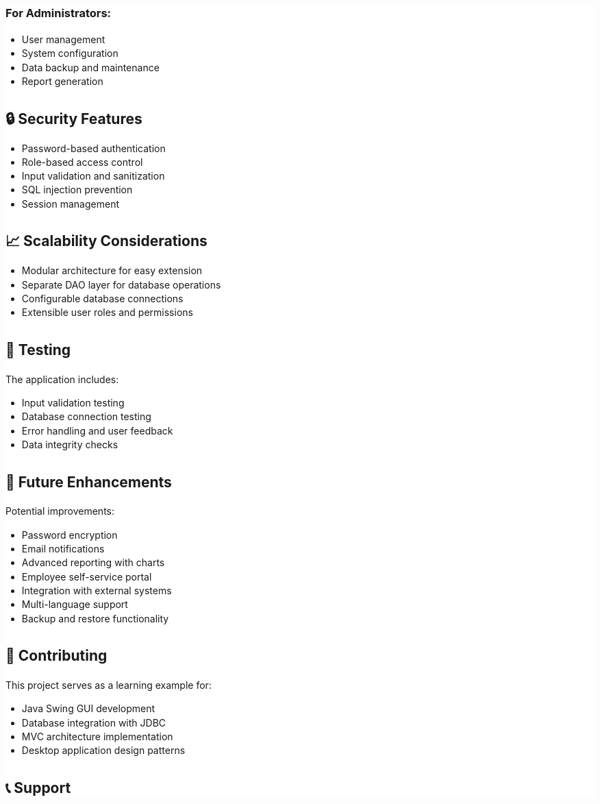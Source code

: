 ### For Administrators:
- User management
- System configuration
- Data backup and maintenance
- Report generation

## 🔒 Security Features

- Password-based authentication
- Role-based access control
- Input validation and sanitization
- SQL injection prevention
- Session management

## 📈 Scalability Considerations

- Modular architecture for easy extension
- Separate DAO layer for database operations
- Configurable database connections
- Extensible user roles and permissions

## 🧪 Testing

The application includes:
- Input validation testing
- Database connection testing
- Error handling and user feedback
- Data integrity checks

## 📝 Future Enhancements

Potential improvements:
- Password encryption
- Email notifications
- Advanced reporting with charts
- Employee self-service portal
- Integration with external systems
- Multi-language support
- Backup and restore functionality

## 🤝 Contributing

This project serves as a learning example for:
- Java Swing GUI development
- Database integration with JDBC
- MVC architecture implementation
- Desktop application design patterns

## 📞 Support

